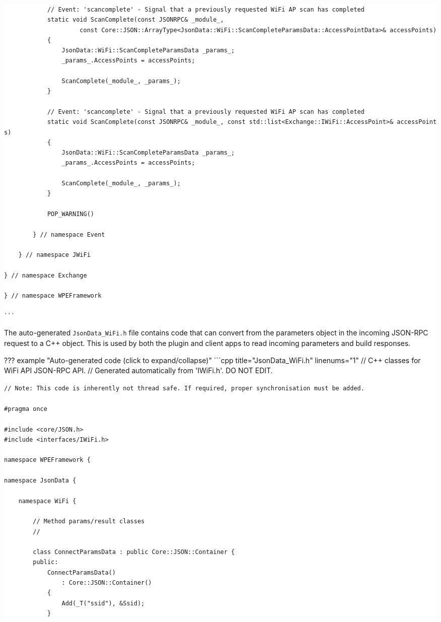                // Event: 'scancomplete' - Signal that a previously requested WiFi AP scan has completed
                static void ScanComplete(const JSONRPC& _module_,
                         const Core::JSON::ArrayType<JsonData::WiFi::ScanCompleteParamsData::AccessPointData>& accessPoints)
                {
                    JsonData::WiFi::ScanCompleteParamsData _params_;
                    _params_.AccessPoints = accessPoints;
    
                    ScanComplete(_module_, _params_);
                }
    
                // Event: 'scancomplete' - Signal that a previously requested WiFi AP scan has completed
                static void ScanComplete(const JSONRPC& _module_, const std::list<Exchange::IWiFi::AccessPoint>& accessPoints)
                {
                    JsonData::WiFi::ScanCompleteParamsData _params_;
                    _params_.AccessPoints = accessPoints;
    
                    ScanComplete(_module_, _params_);
                }
    
                POP_WARNING()
    
            } // namespace Event
    
        } // namespace JWiFi
    
    } // namespace Exchange
    
    } // namespace WPEFramework
       
    ```

The auto-generated `JsonData_WiFi.h` file contains code that can convert from the parameters object in the incoming JSON-RPC request to a C++ object. This is used by both the plugin and client apps to read incoming parameters and build responses.

??? example "Auto-generated code (click to expand/collapse)"
    ```cpp title="JsonData_WiFi.h" linenums="1"
    // C++ classes for WiFi API JSON-RPC API.
    // Generated automatically from 'IWiFi.h'. DO NOT EDIT.
    
    // Note: This code is inherently not thread safe. If required, proper synchronisation must be added.
    
    #pragma once
    
    #include <core/JSON.h>
    #include <interfaces/IWiFi.h>
    
    namespace WPEFramework {
    
    namespace JsonData {
    
        namespace WiFi {
    
            // Method params/result classes
            //
    
            class ConnectParamsData : public Core::JSON::Container {
            public:
                ConnectParamsData()
                    : Core::JSON::Container()
                {
                    Add(_T("ssid"), &Ssid);
                }
    
